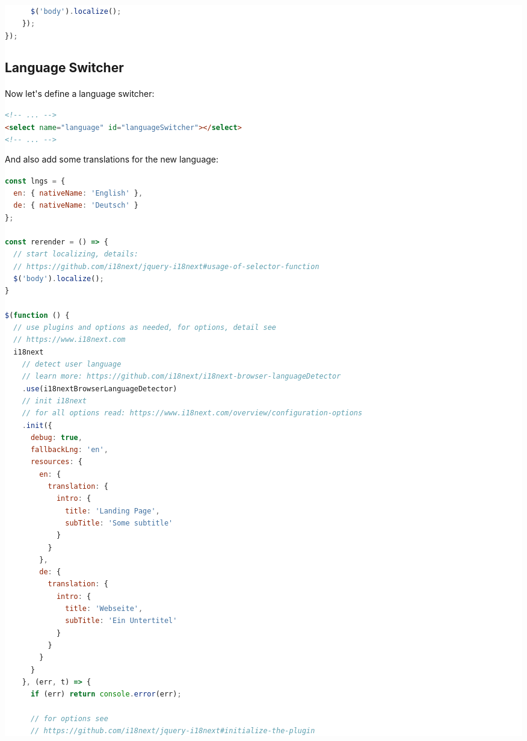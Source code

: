 ```javascript
      $('body').localize();
    });
});
```


## Language Switcher <a name="language-switcher"></a>

Now let's define a language switcher:

```html
<!-- ... -->
<select name="language" id="languageSwitcher"></select>
<!-- ... -->
```

And also add some translations for the new language:

```javascript
const lngs = {
  en: { nativeName: 'English' },
  de: { nativeName: 'Deutsch' }
};

const rerender = () => {
  // start localizing, details:
  // https://github.com/i18next/jquery-i18next#usage-of-selector-function
  $('body').localize();
}

$(function () {
  // use plugins and options as needed, for options, detail see
  // https://www.i18next.com
  i18next
    // detect user language
    // learn more: https://github.com/i18next/i18next-browser-languageDetector
    .use(i18nextBrowserLanguageDetector)
    // init i18next
    // for all options read: https://www.i18next.com/overview/configuration-options
    .init({
      debug: true,
      fallbackLng: 'en',
      resources: {
        en: {
          translation: {
            intro: {
              title: 'Landing Page',
              subTitle: 'Some subtitle'
            }
          }
        },
        de: {
          translation: {
            intro: {
              title: 'Webseite',
              subTitle: 'Ein Untertitel'
            }
          }
        }
      }
    }, (err, t) => {
      if (err) return console.error(err);

      // for options see
      // https://github.com/i18next/jquery-i18next#initialize-the-plugin
```